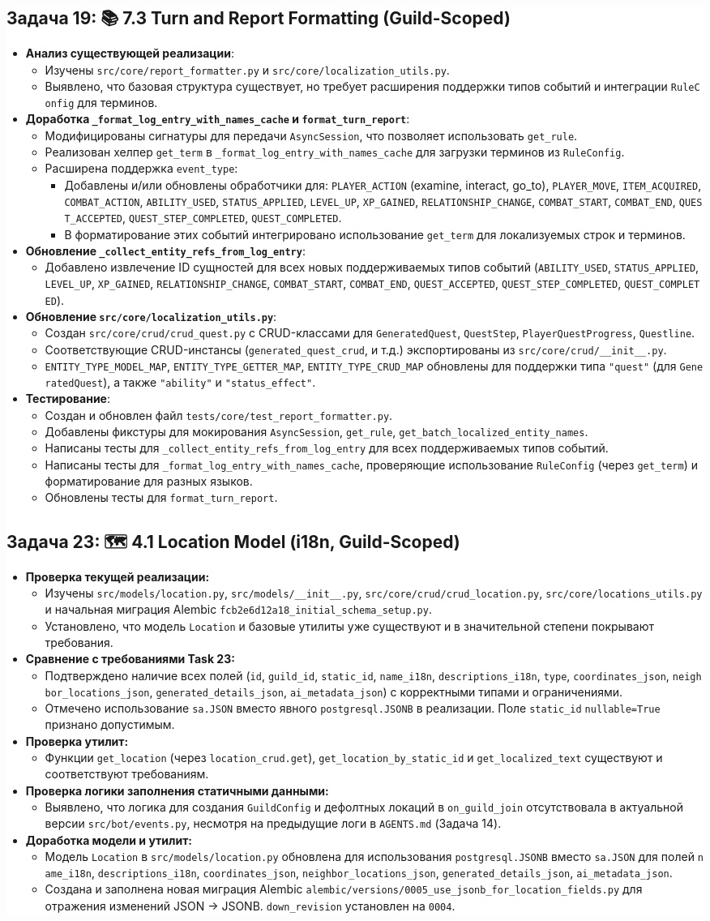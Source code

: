 ## Задача 19: 📚 7.3 Turn and Report Formatting (Guild-Scoped)
- **Анализ существующей реализации**:
    - Изучены `src/core/report_formatter.py` и `src/core/localization_utils.py`.
    - Выявлено, что базовая структура существует, но требует расширения поддержки типов событий и интеграции `RuleConfig` для терминов.
- **Доработка `_format_log_entry_with_names_cache` и `format_turn_report`**:
    - Модифицированы сигнатуры для передачи `AsyncSession`, что позволяет использовать `get_rule`.
    - Реализован хелпер `get_term` в `_format_log_entry_with_names_cache` для загрузки терминов из `RuleConfig`.
    - Расширена поддержка `event_type`:
        - Добавлены и/или обновлены обработчики для: `PLAYER_ACTION` (examine, interact, go_to), `PLAYER_MOVE`, `ITEM_ACQUIRED`, `COMBAT_ACTION`, `ABILITY_USED`, `STATUS_APPLIED`, `LEVEL_UP`, `XP_GAINED`, `RELATIONSHIP_CHANGE`, `COMBAT_START`, `COMBAT_END`, `QUEST_ACCEPTED`, `QUEST_STEP_COMPLETED`, `QUEST_COMPLETED`.
        - В форматирование этих событий интегрировано использование `get_term` для локализуемых строк и терминов.
- **Обновление `_collect_entity_refs_from_log_entry`**:
    - Добавлено извлечение ID сущностей для всех новых поддерживаемых типов событий (`ABILITY_USED`, `STATUS_APPLIED`, `LEVEL_UP`, `XP_GAINED`, `RELATIONSHIP_CHANGE`, `COMBAT_START`, `COMBAT_END`, `QUEST_ACCEPTED`, `QUEST_STEP_COMPLETED`, `QUEST_COMPLETED`).
- **Обновление `src/core/localization_utils.py`**:
    - Создан `src/core/crud/crud_quest.py` с CRUD-классами для `GeneratedQuest`, `QuestStep`, `PlayerQuestProgress`, `Questline`.
    - Соответствующие CRUD-инстансы (`generated_quest_crud`, и т.д.) экспортированы из `src/core/crud/__init__.py`.
    - `ENTITY_TYPE_MODEL_MAP`, `ENTITY_TYPE_GETTER_MAP`, `ENTITY_TYPE_CRUD_MAP` обновлены для поддержки типа `"quest"` (для `GeneratedQuest`), а также `"ability"` и `"status_effect"`.
- **Тестирование**:
    - Создан и обновлен файл `tests/core/test_report_formatter.py`.
    - Добавлены фикстуры для мокирования `AsyncSession`, `get_rule`, `get_batch_localized_entity_names`.
    - Написаны тесты для `_collect_entity_refs_from_log_entry` для всех поддерживаемых типов событий.
    - Написаны тесты для `_format_log_entry_with_names_cache`, проверяющие использование `RuleConfig` (через `get_term`) и форматирование для разных языков.
    - Обновлены тесты для `format_turn_report`.

## Задача 23: 🗺️ 4.1 Location Model (i18n, Guild-Scoped)
- **Проверка текущей реализации:**
    - Изучены `src/models/location.py`, `src/models/__init__.py`, `src/core/crud/crud_location.py`, `src/core/locations_utils.py` и начальная миграция Alembic `fcb2e6d12a18_initial_schema_setup.py`.
    - Установлено, что модель `Location` и базовые утилиты уже существуют и в значительной степени покрывают требования.
- **Сравнение с требованиями Task 23:**
    - Подтверждено наличие всех полей (`id`, `guild_id`, `static_id`, `name_i18n`, `descriptions_i18n`, `type`, `coordinates_json`, `neighbor_locations_json`, `generated_details_json`, `ai_metadata_json`) с корректными типами и ограничениями.
    - Отмечено использование `sa.JSON` вместо явного `postgresql.JSONB` в реализации. Поле `static_id` `nullable=True` признано допустимым.
- **Проверка утилит:**
    - Функции `get_location` (через `location_crud.get`), `get_location_by_static_id` и `get_localized_text` существуют и соответствуют требованиям.
- **Проверка логики заполнения статичными данными:**
    - Выявлено, что логика для создания `GuildConfig` и дефолтных локаций в `on_guild_join` отсутствовала в актуальной версии `src/bot/events.py`, несмотря на предыдущие логи в `AGENTS.md` (Задача 14).
- **Доработка модели и утилит:**
    - Модель `Location` в `src/models/location.py` обновлена для использования `postgresql.JSONB` вместо `sa.JSON` для полей `name_i18n`, `descriptions_i18n`, `coordinates_json`, `neighbor_locations_json`, `generated_details_json`, `ai_metadata_json`.
    - Создана и заполнена новая миграция Alembic `alembic/versions/0005_use_jsonb_for_location_fields.py` для отражения изменений JSON -> JSONB. `down_revision` установлен на `0004`.